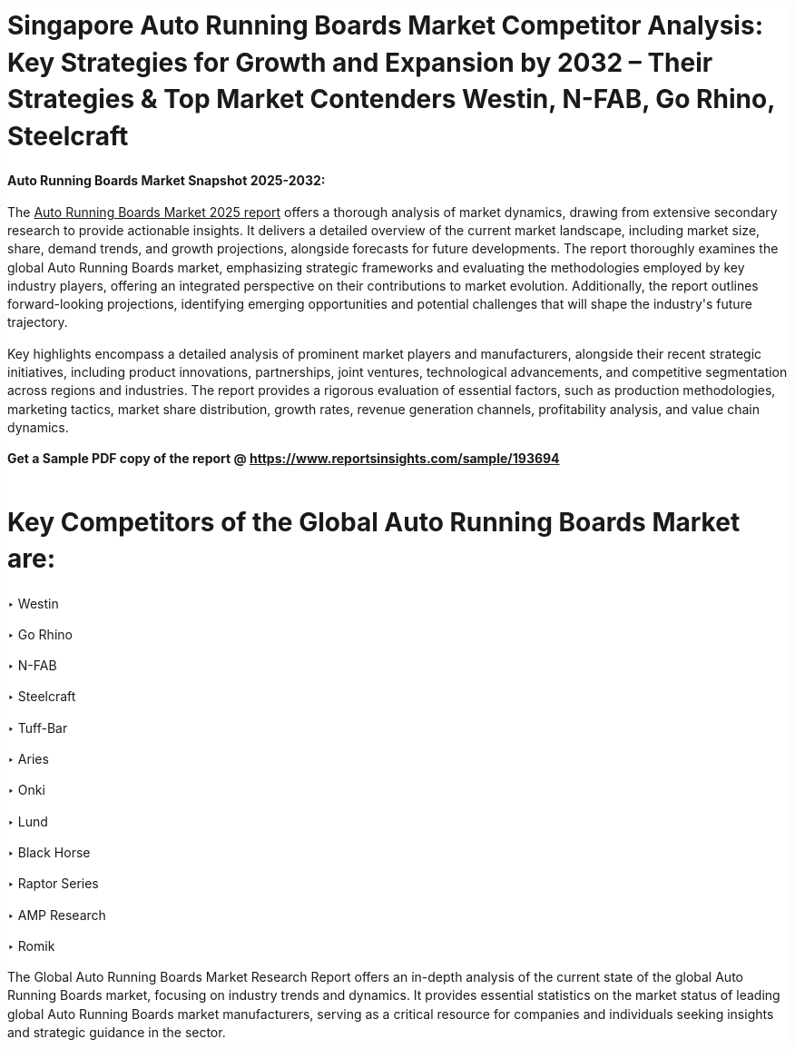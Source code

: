 # Singapore Auto Running Boards Market Competitor Analysis: Key Strategies for Growth and Expansion by 2032 – Their Strategies & Top Market Contenders Westin, N-FAB, Go Rhino, Steelcraft

<strong>Auto Running Boards Market Snapshot 2025-2032:</strong>

The <a href=https://www.reportsinsights.com/sample/193694>Auto Running Boards Market 2025 report</a> offers a thorough analysis of market dynamics, drawing from extensive secondary research to provide actionable insights. It delivers a detailed overview of the current market landscape, including market size, share, demand trends, and growth projections, alongside forecasts for future developments. The report thoroughly examines the global Auto Running Boards market, emphasizing strategic frameworks and evaluating the methodologies employed by key industry players, offering an integrated perspective on their contributions to market evolution. Additionally, the report outlines forward-looking projections, identifying emerging opportunities and potential challenges that will shape the industry's future trajectory.

Key highlights encompass a detailed analysis of prominent market players and manufacturers, alongside their recent strategic initiatives, including product innovations, partnerships, joint ventures, technological advancements, and competitive segmentation across regions and industries. The report provides a rigorous evaluation of essential factors, such as production methodologies, marketing tactics, market share distribution, growth rates, revenue generation channels, profitability analysis, and value chain dynamics.

<strong>Get a Sample PDF copy of the report @ <a href=https://www.reportsinsights.com/sample/193694>https://www.reportsinsights.com/sample/193694</a></strong>

# <strong>Key Competitors of the Global Auto Running Boards Market are:</strong>

‣ Westin

‣ Go Rhino

‣ N-FAB

‣ Steelcraft

‣ Tuff-Bar

‣ Aries

‣ Onki

‣ Lund

‣ Black Horse

‣ Raptor Series

‣ AMP Research

‣ Romik

The Global Auto Running Boards Market Research Report offers an in-depth analysis of the current state of the global Auto Running Boards market, focusing on industry trends and dynamics. It provides essential statistics on the market status of leading global Auto Running Boards market manufacturers, serving as a critical resource for companies and individuals seeking insights and strategic guidance in the sector.
